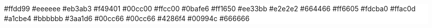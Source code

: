 <td style="background-color: #ffdd99;">#ffdd99
</td></tr>
<tr>
<td style="background-color: #eeeeee;">#eeeeee
</td></tr>
<tr>
<td style="background-color: #eb3ab3;">#eb3ab3
</td></tr>
<tr>
<td style="background-color: #f49401;">#f49401
</td></tr>
<tr>
<td style="background-color: #00cc00;">#00cc00
</td></tr>
<tr>
<td style="background-color: #ffcc00;">#ffcc00
</td></tr>
<tr>
<td style="background-color: #0bafe6;">#0bafe6
</td></tr>
<tr>
<td style="background-color: #ff1650;">#ff1650
</td></tr>
<tr>
<td style="background-color: #ee33bb;">#ee33bb
</td></tr>
<tr>
<td style="background-color: #e2e2e2;">#e2e2e2
</td></tr>
<tr>
<td style="background-color: #664466;">#664466
</td></tr>
<tr>
<td style="background-color: #ff6605;">#ff6605
</td></tr>
<tr>
<td style="background-color: #fdcba0;">#fdcba0
</td></tr>
<tr>
<td style="background-color: #ffac0d;">#ffac0d
</td></tr>
<tr>
<td style="background-color: #a1cbe4;">#a1cbe4
</td></tr>
<tr>
<td style="background-color: #bbbbbb;">#bbbbbb
</td></tr>
<tr>
<td style="background-color: #3aa1d6;">#3aa1d6
</td></tr>
<tr>
<td style="background-color: #00cc66;">#00cc66
</td></tr>
<tr>
<td style="background-color: #00cc66;">#00cc66
</td></tr>
<tr>
<td style="background-color: #4286f4;">#4286f4
</td></tr>
<tr>
<td style="background-color: #00994c;">#00994c
</td></tr>
<tr>
<td style="background-color: #666666;">#666666